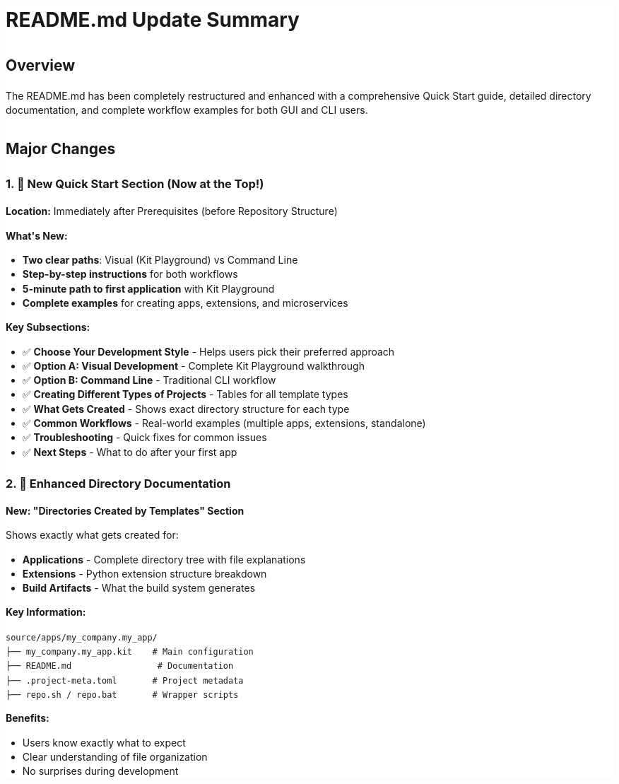 # README.md Update Summary

## Overview

The README.md has been completely restructured and enhanced with a comprehensive Quick Start guide, detailed directory documentation, and complete workflow examples for both GUI and CLI users.

## Major Changes

### 1. 🚀 New Quick Start Section (Now at the Top!)

**Location:** Immediately after Prerequisites (before Repository Structure)

**What's New:**
- **Two clear paths**: Visual (Kit Playground) vs Command Line
- **Step-by-step instructions** for both workflows
- **5-minute path to first application** with Kit Playground
- **Complete examples** for creating apps, extensions, and microservices

**Key Subsections:**
- ✅ **Choose Your Development Style** - Helps users pick their preferred approach
- ✅ **Option A: Visual Development** - Complete Kit Playground walkthrough
- ✅ **Option B: Command Line** - Traditional CLI workflow
- ✅ **Creating Different Types of Projects** - Tables for all template types
- ✅ **What Gets Created** - Shows exact directory structure for each type
- ✅ **Common Workflows** - Real-world examples (multiple apps, extensions, standalone)
- ✅ **Troubleshooting** - Quick fixes for common issues
- ✅ **Next Steps** - What to do after your first app

### 2. 📁 Enhanced Directory Documentation

**New: "Directories Created by Templates" Section**

Shows exactly what gets created for:
- **Applications** - Complete directory tree with file explanations
- **Extensions** - Python extension structure breakdown
- **Build Artifacts** - What the build system generates

**Key Information:**
```
source/apps/my_company.my_app/
├── my_company.my_app.kit    # Main configuration
├── README.md                 # Documentation
├── .project-meta.toml       # Project metadata
├── repo.sh / repo.bat       # Wrapper scripts
```

**Benefits:**
- Users know exactly what to expect
- Clear understanding of file organization
- No surprises during development
